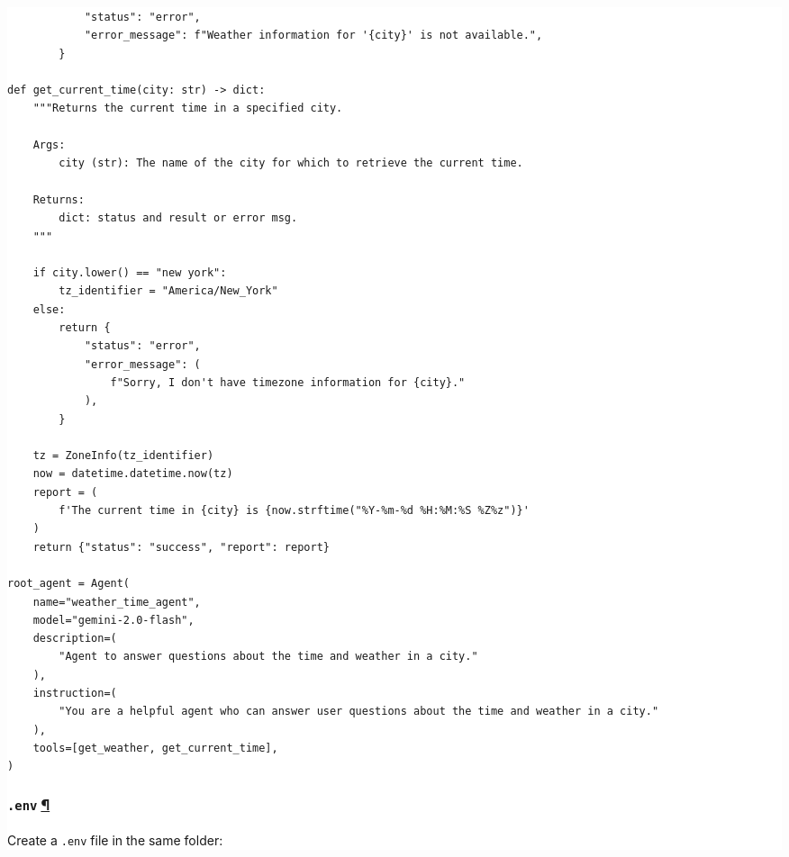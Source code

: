 ```md-code__content
            "status": "error",
            "error_message": f"Weather information for '{city}' is not available.",
        }

def get_current_time(city: str) -> dict:
    """Returns the current time in a specified city.

    Args:
        city (str): The name of the city for which to retrieve the current time.

    Returns:
        dict: status and result or error msg.
    """

    if city.lower() == "new york":
        tz_identifier = "America/New_York"
    else:
        return {
            "status": "error",
            "error_message": (
                f"Sorry, I don't have timezone information for {city}."
            ),
        }

    tz = ZoneInfo(tz_identifier)
    now = datetime.datetime.now(tz)
    report = (
        f'The current time in {city} is {now.strftime("%Y-%m-%d %H:%M:%S %Z%z")}'
    )
    return {"status": "success", "report": report}

root_agent = Agent(
    name="weather_time_agent",
    model="gemini-2.0-flash",
    description=(
        "Agent to answer questions about the time and weather in a city."
    ),
    instruction=(
        "You are a helpful agent who can answer user questions about the time and weather in a city."
    ),
    tools=[get_weather, get_current_time],
)

```

### `.env` [¶](https://google.github.io/adk-docs/get-started/quickstart/\#env "Permanent link")

Create a `.env` file in the same folder:
